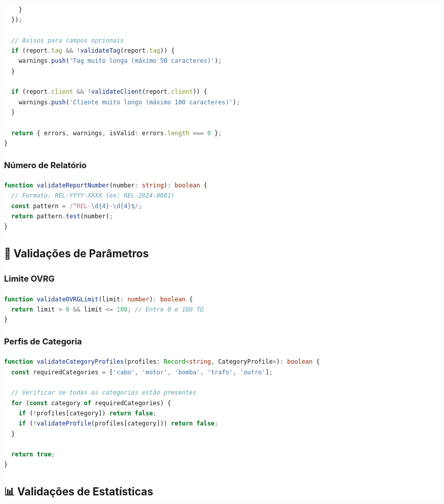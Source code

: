 ```typescript
    }
  });
  
  // Avisos para campos opcionais
  if (report.tag && !validateTag(report.tag)) {
    warnings.push('Tag muito longa (máximo 50 caracteres)');
  }
  
  if (report.client && !validateClient(report.client)) {
    warnings.push('Cliente muito longo (máximo 100 caracteres)');
  }
  
  return { errors, warnings, isValid: errors.length === 0 };
}
```

### Número de Relatório
```typescript
function validateReportNumber(number: string): boolean {
  // Formato: REL-YYYY-XXXX (ex: REL-2024-0001)
  const pattern = /^REL-\d{4}-\d{4}$/;
  return pattern.test(number);
}
```

## 🔧 Validações de Parâmetros

### Limite OVRG
```typescript
function validateOVRGLimit(limit: number): boolean {
  return limit > 0 && limit <= 100; // Entre 0 e 100 TΩ
}
```

### Perfis de Categoria
```typescript
function validateCategoryProfiles(profiles: Record<string, CategoryProfile>): boolean {
  const requiredCategories = ['cabo', 'motor', 'bomba', 'trafo', 'outro'];
  
  // Verificar se todas as categorias estão presentes
  for (const category of requiredCategories) {
    if (!profiles[category]) return false;
    if (!validateProfile(profiles[category])) return false;
  }
  
  return true;
}
```

## 📊 Validações de Estatísticas
